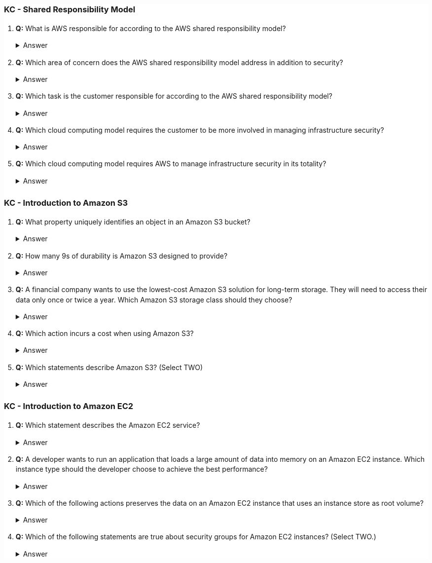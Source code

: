 ### KC - Shared Responsibility Model

1. **Q:** What is AWS responsible for according to the AWS shared responsibility model?
   <details><summary>Answer</summary></details>

2. **Q:** Which area of concern does the AWS shared responsibility model address in addition to security?
   <details><summary>Answer</summary></details>

3. **Q:** Which task is the customer responsible for according to the AWS shared responsibility model?
   <details><summary>Answer</summary></details>

4. **Q:** Which cloud computing model requires the customer to be more involved in managing infrastructure security?
   <details><summary>Answer</summary></details>

5. **Q:** Which cloud computing model requires AWS to manage infrastructure security in its totality?
   <details><summary>Answer</summary></details>

### KC - Introduction to Amazon S3

1. **Q:** What property uniquely identifies an object in an Amazon S3 bucket?
   <details><summary>Answer</summary></details>

2. **Q:** How many 9s of durability is Amazon S3 designed to provide?
   <details><summary>Answer</summary></details>

3. **Q:** A financial company wants to use the lowest-cost Amazon S3 solution for long-term storage. They will need to access their data only once or twice a year. Which Amazon S3 storage class should they choose?
   <details><summary>Answer</summary></details>

4. **Q:** Which action incurs a cost when using Amazon S3?
   <details><summary>Answer</summary></details>

5. **Q:** Which statements describe Amazon S3? (Select TWO)
   <details><summary>Answer</summary></details>

### KC - Introduction to Amazon EC2

1. **Q:** Which statement describes the Amazon EC2 service?
   <details><summary>Answer</summary></details>

2. **Q:** A developer wants to run an application that loads a large amount of data into memory on an Amazon EC2 instance. Which instance type should the developer choose to achieve the best performance?
   <details><summary>Answer</summary></details>

3. **Q:** Which of the following actions preserves the data on an Amazon EC2 instance that uses an instance store as root volume?
   <details><summary>Answer</summary></details>

4. **Q:** Which of the following statements are true about security groups for Amazon EC2 instances? (Select TWO.)
   <details><summary>Answer</summary></details>
